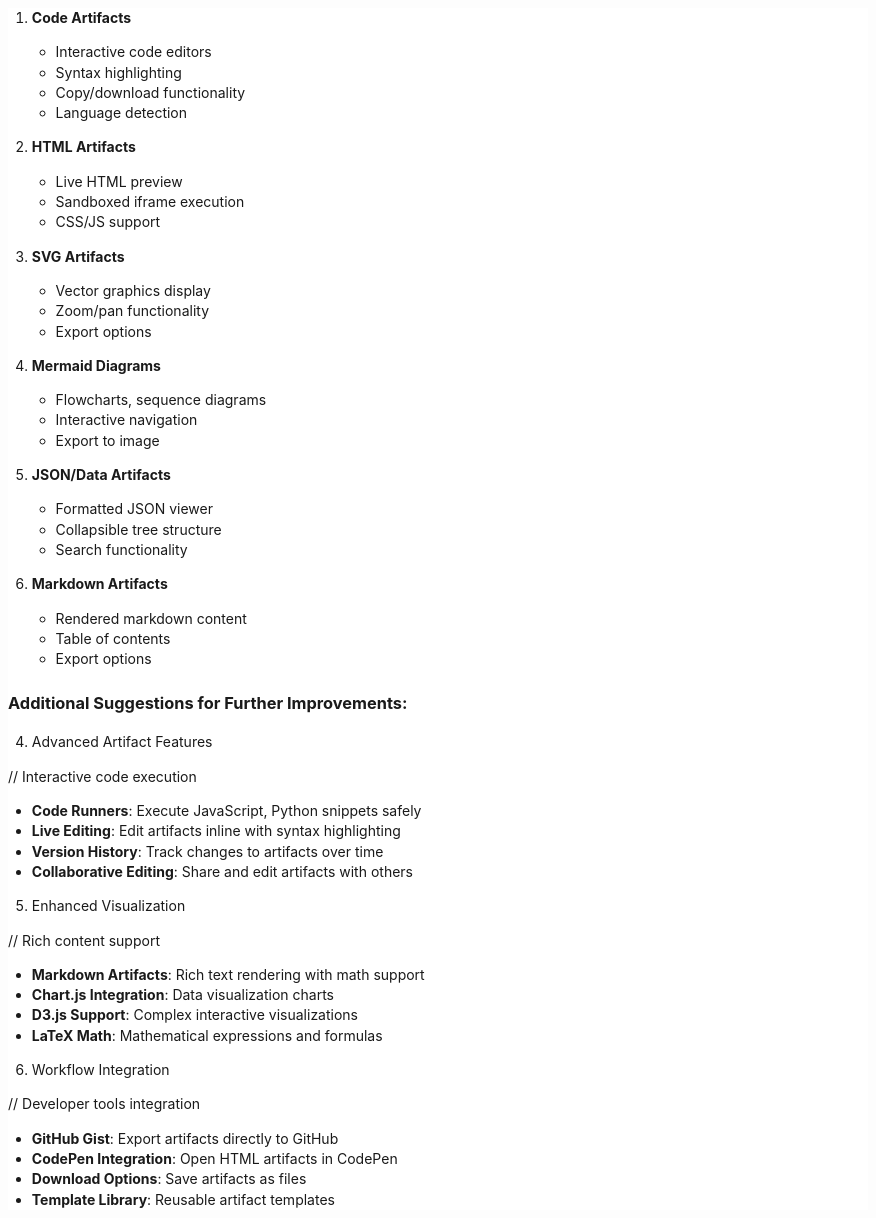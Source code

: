 1. **Code Artifacts**
   - Interactive code editors
   - Syntax highlighting
   - Copy/download functionality
   - Language detection

2. **HTML Artifacts**
   - Live HTML preview
   - Sandboxed iframe execution
   - CSS/JS support

3. **SVG Artifacts**
   - Vector graphics display
   - Zoom/pan functionality
   - Export options

4. **Mermaid Diagrams**
   - Flowcharts, sequence diagrams
   - Interactive navigation
   - Export to image

5. **JSON/Data Artifacts**
   - Formatted JSON viewer
   - Collapsible tree structure
   - Search functionality

6. **Markdown Artifacts**
   - Rendered markdown content
   - Table of contents
   - Export options

### Additional Suggestions for Further Improvements:

  4. Advanced Artifact Features

  // Interactive code execution
  - **Code Runners**: Execute JavaScript, Python snippets safely
  - **Live Editing**: Edit artifacts inline with syntax highlighting
  - **Version History**: Track changes to artifacts over time
  - **Collaborative Editing**: Share and edit artifacts with others

  5. Enhanced Visualization

  // Rich content support

  - **Markdown Artifacts**: Rich text rendering with math support
  - **Chart.js Integration**: Data visualization charts
  - **D3.js Support**: Complex interactive visualizations
  - **LaTeX Math**: Mathematical expressions and formulas

  6. Workflow Integration

  // Developer tools integration

  - **GitHub Gist**: Export artifacts directly to GitHub
  - **CodePen Integration**: Open HTML artifacts in CodePen
  - **Download Options**: Save artifacts as files
  - **Template Library**: Reusable artifact templates
